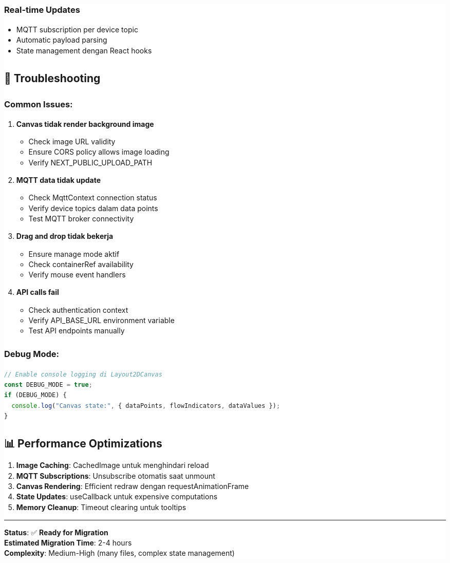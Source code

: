 ### **Real-time Updates**

- MQTT subscription per device topic
- Automatic payload parsing
- State management dengan React hooks

## 🐛 **Troubleshooting**

### Common Issues:

1. **Canvas tidak render background image**

   - Check image URL validity
   - Ensure CORS policy allows image loading
   - Verify NEXT_PUBLIC_UPLOAD_PATH

2. **MQTT data tidak update**

   - Check MqttContext connection status
   - Verify device topics dalam data points
   - Test MQTT broker connectivity

3. **Drag and drop tidak bekerja**

   - Ensure manage mode aktif
   - Check containerRef availability
   - Verify mouse event handlers

4. **API calls fail**
   - Check authentication context
   - Verify API_BASE_URL environment variable
   - Test API endpoints manually

### Debug Mode:

```typescript
// Enable console logging di Layout2DCanvas
const DEBUG_MODE = true;
if (DEBUG_MODE) {
  console.log("Canvas state:", { dataPoints, flowIndicators, dataValues });
}
```

## 📊 **Performance Optimizations**

1. **Image Caching**: CachedImage untuk menghindari reload
2. **MQTT Subscriptions**: Unsubscribe otomatis saat unmount
3. **Canvas Rendering**: Efficient redraw dengan requestAnimationFrame
4. **State Updates**: useCallback untuk expensive computations
5. **Memory Cleanup**: Timeout clearing untuk tooltips

---

**Status**: ✅ **Ready for Migration**  
**Estimated Migration Time**: 2-4 hours  
**Complexity**: Medium-High (many files, complex state management)
